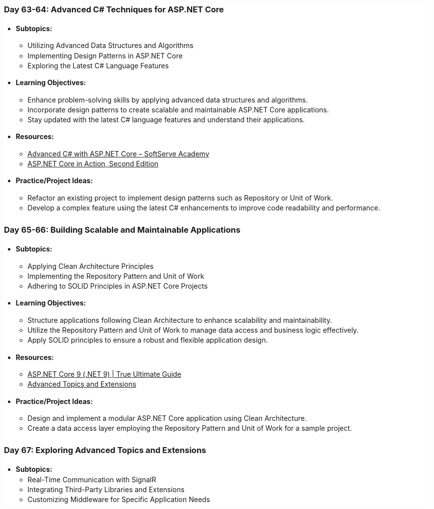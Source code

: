 ### Day 63-64: Advanced C# Techniques for ASP.NET Core

- **Subtopics:**
  - Utilizing Advanced Data Structures and Algorithms
  - Implementing Design Patterns in ASP.NET Core
  - Exploring the Latest C# Language Features

- **Learning Objectives:**
  - Enhance problem-solving skills by applying advanced data structures and algorithms.
  - Incorporate design patterns to create scalable and maintainable ASP.NET Core applications.
  - Stay updated with the latest C# language features and understand their applications.

- **Resources:**
  - [Advanced C# with ASP.NET Core – SoftServe Academy](https://career.softserveinc.com/en-us/technology/course/practical-c)
  - [ASP.NET Core in Action, Second Edition](https://www.skillsoft.com/channel/aspnet-7f6f4540-1a1a-11e7-aa4b-c7a8e598b690?expertiselevel=994199&technologyandversion=994198)

- **Practice/Project Ideas:**
  - Refactor an existing project to implement design patterns such as Repository or Unit of Work.
  - Develop a complex feature using the latest C# enhancements to improve code readability and performance.

### Day 65-66: Building Scalable and Maintainable Applications

- **Subtopics:**
  - Applying Clean Architecture Principles
  - Implementing the Repository Pattern and Unit of Work
  - Adhering to SOLID Principles in ASP.NET Core Projects

- **Learning Objectives:**
  - Structure applications following Clean Architecture to enhance scalability and maintainability.
  - Utilize the Repository Pattern and Unit of Work to manage data access and business logic effectively.
  - Apply SOLID principles to ensure a robust and flexible application design.

- **Resources:**
  - [ASP.NET Core 9 (.NET 9) | True Ultimate Guide](https://www.udemy.com/course/asp-net-core-true-ultimate-guide-real-project/)
  - [Advanced Topics and Extensions](https://medium.com/%40syantien/10-advanced-topics-and-extensions-e72c693ac1d9)

- **Practice/Project Ideas:**
  - Design and implement a modular ASP.NET Core application using Clean Architecture.
  - Create a data access layer employing the Repository Pattern and Unit of Work for a sample project.

### Day 67: Exploring Advanced Topics and Extensions

- **Subtopics:**
  - Real-Time Communication with SignalR
  - Integrating Third-Party Libraries and Extensions
  - Customizing Middleware for Specific Application Needs
